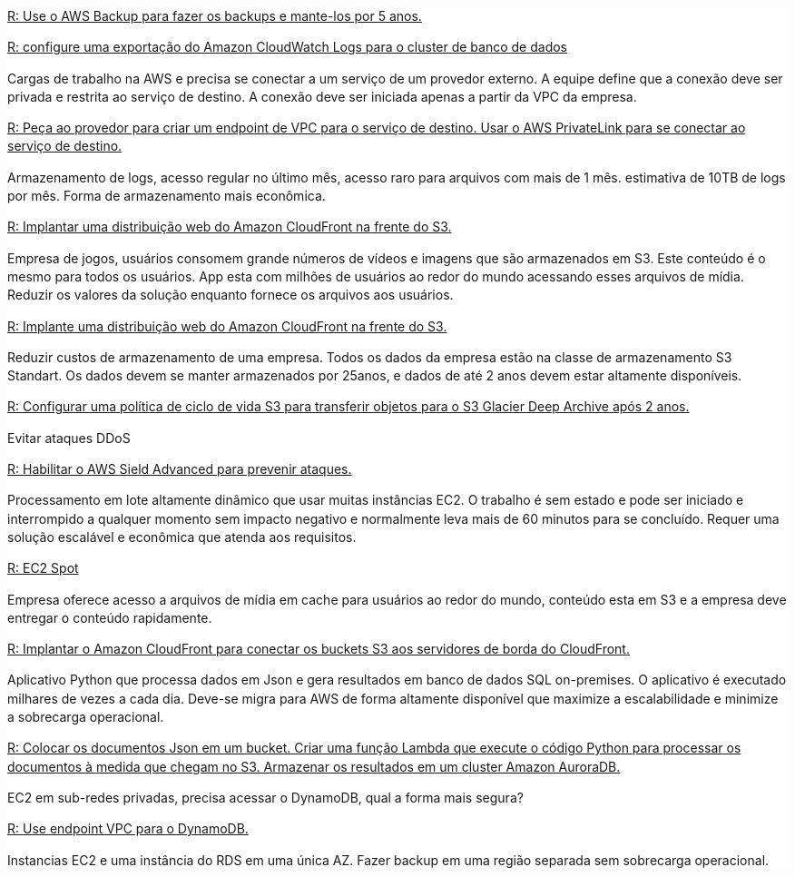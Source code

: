 <u>R: Use o AWS Backup para fazer os backups e mante-los por 5 anos.</u>

<u>R: configure uma exportação do Amazon CloudWatch Logs para o cluster de banco de dados</u>

Cargas de trabalho na AWS e precisa se conectar a um serviço de um provedor externo. A equipe define que a conexão deve ser privada e restrita ao serviço de destino. A conexão deve ser iniciada apenas a partir da VPC da empresa.

<u>R: Peça ao provedor para criar um endpoint de VPC para o serviço de destino. Usar o AWS PrivateLink para se conectar ao serviço de destino.</u>

Armazenamento de logs, acesso regular no último mês, acesso raro para arquivos com mais de 1 mês. estimativa de 10TB de logs por mês. Forma de armazenamento mais econômica.

<u>R: Implantar uma distribuição web do Amazon CloudFront na frente do S3.</u>

Empresa de jogos, usuários consomem grande números de vídeos e imagens que são armazenados em S3. Este conteúdo é o mesmo para todos os usuários. App esta com milhões de usuários ao redor do mundo acessando esses arquivos de mídia. Reduzir os valores da solução enquanto fornece os arquivos aos usuários.

<u>R: Implante uma distribuição web do Amazon CloudFront na frente do S3.</u>

Reduzir custos de armazenamento de uma empresa. Todos os dados da empresa estão na classe de armazenamento S3 Standart. Os dados devem se manter armazenados por 25anos, e dados de até 2 anos devem estar altamente disponíveis.

<u>R: Configurar uma política de ciclo de vida S3 para transferir objetos para o S3 Glacier Deep Archive após 2 anos.</u>

Evitar ataques DDoS

<u>R: Habilitar o AWS Sield Advanced para prevenir ataques.</u>

Processamento em lote altamente dinâmico que usar muitas instâncias EC2. O trabalho é sem estado e pode ser iniciado e interrompido a qualquer momento sem impacto negativo e normalmente leva mais de 60 minutos para se concluído. Requer uma solução escalável e econômica que atenda aos requisitos.

<u>R: EC2 Spot</u>

Empresa oferece acesso a arquivos de mídia em cache para usuários ao redor do mundo, conteúdo esta em S3 e a empresa deve entregar o conteúdo rapidamente.

<u>R: Implantar o Amazon CloudFront para conectar os buckets S3 aos servidores de borda do CloudFront.</u>

Aplicativo Python que processa dados em Json e gera resultados em banco de dados SQL on-premises. O aplicativo é executado milhares de vezes a cada dia. Deve-se migra para AWS de forma altamente disponível que maximize a escalabilidade e minimize a sobrecarga operacional.

<u>R: Colocar os documentos Json em um bucket. Criar uma função Lambda que execute o código Python para processar os documentos à medida que chegam no S3. Armazenar os resultados em um cluster Amazon AuroraDB.</u>

EC2 em sub-redes privadas, precisa acessar o DynamoDB, qual a forma mais segura?

<u>R: Use endpoint VPC para o DynamoDB.</u>

Instancias EC2 e uma instância do RDS em uma única AZ. Fazer backup em uma região separada sem sobrecarga operacional.
